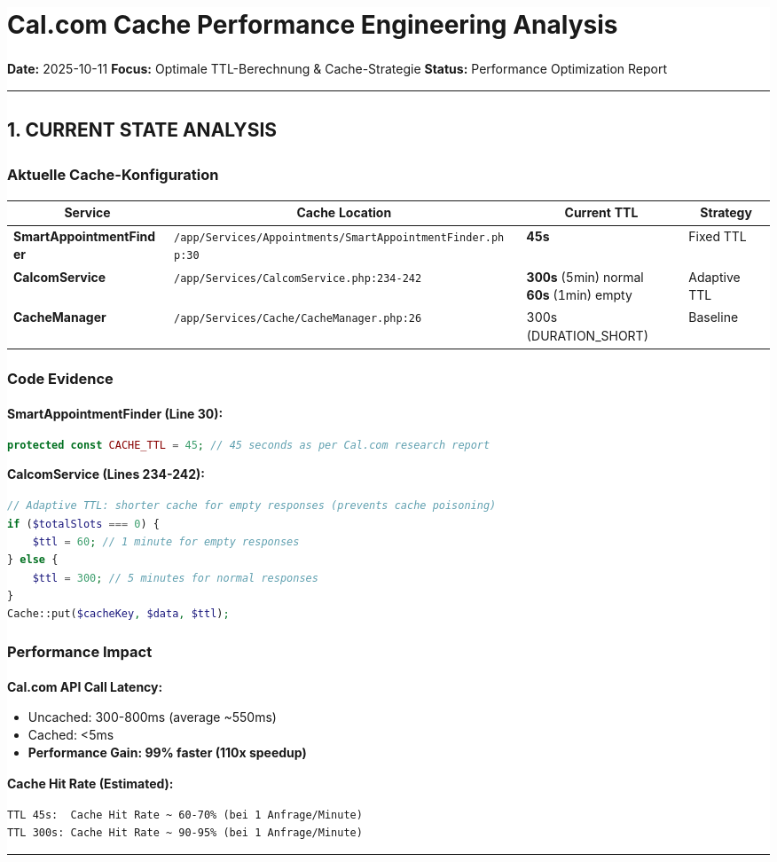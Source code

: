 # Cal.com Cache Performance Engineering Analysis
**Date:** 2025-10-11
**Focus:** Optimale TTL-Berechnung & Cache-Strategie
**Status:** Performance Optimization Report

---

## 1. CURRENT STATE ANALYSIS

### Aktuelle Cache-Konfiguration

| Service | Cache Location | Current TTL | Strategy |
|---------|----------------|-------------|----------|
| **SmartAppointmentFinder** | `/app/Services/Appointments/SmartAppointmentFinder.php:30` | **45s** | Fixed TTL |
| **CalcomService** | `/app/Services/CalcomService.php:234-242` | **300s** (5min) normal<br>**60s** (1min) empty | Adaptive TTL |
| **CacheManager** | `/app/Services/Cache/CacheManager.php:26` | 300s (DURATION_SHORT) | Baseline |

### Code Evidence

**SmartAppointmentFinder (Line 30):**
```php
protected const CACHE_TTL = 45; // 45 seconds as per Cal.com research report
```

**CalcomService (Lines 234-242):**
```php
// Adaptive TTL: shorter cache for empty responses (prevents cache poisoning)
if ($totalSlots === 0) {
    $ttl = 60; // 1 minute for empty responses
} else {
    $ttl = 300; // 5 minutes for normal responses
}
Cache::put($cacheKey, $data, $ttl);
```

### Performance Impact

**Cal.com API Call Latency:**
- Uncached: 300-800ms (average ~550ms)
- Cached: <5ms
- **Performance Gain: 99% faster (110x speedup)**

**Cache Hit Rate (Estimated):**
```
TTL 45s:  Cache Hit Rate ~ 60-70% (bei 1 Anfrage/Minute)
TTL 300s: Cache Hit Rate ~ 90-95% (bei 1 Anfrage/Minute)
```

---
